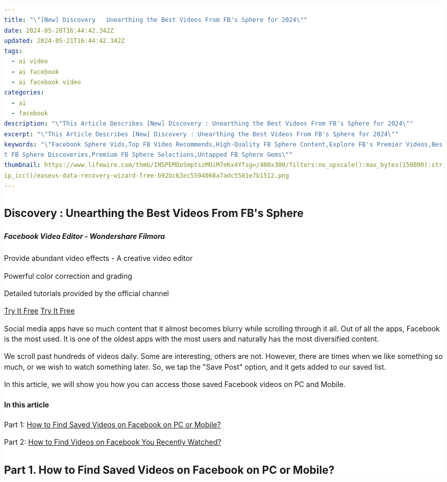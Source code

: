 ```yaml
---
title: "\"[New] Discovery   Unearthing the Best Videos From FB's Sphere for 2024\""
date: 2024-05-20T16:44:42.342Z
updated: 2024-05-21T16:44:42.342Z
tags:
  - ai video
  - ai facebook
  - ai facebook video
categories:
  - ai
  - facebook
description: "\"This Article Describes [New] Discovery : Unearthing the Best Videos From FB's Sphere for 2024\""
excerpt: "\"This Article Describes [New] Discovery : Unearthing the Best Videos From FB's Sphere for 2024\""
keywords: "\"Facebook Sphere Vids,Top FB Video Recommends,High-Quality FB Sphere Content,Explore FB's Premier Videos,Best FB Sphere Discoveries,Premium FB Sphere Selections,Untapped FB Sphere Gems\""
thumbnail: https://www.lifewire.com/thmb/IN5PEMOoSmptszMOiM7eKx4YTsg=/400x300/filters:no_upscale():max_bytes(150000):strip_icc()/easeus-data-recovery-wizard-free-b92bc63ec5594068a7adc5581e7b1512.png
---
```


## Discovery : Unearthing the Best Videos From FB's Sphere

##### Facebook Video Editor - Wondershare Filmora

Provide abundant video effects - A creative video editor

Powerful color correction and grading

Detailed tutorials provided by the official channel

[Try It Free](https://tools.techidaily.com/wondershare/filmora/download/) [Try It Free](https://tools.techidaily.com/wondershare/filmora/download/)

Social media apps have so much content that it almost becomes blurry while scrolling through it all. Out of all the apps, Facebook is the most used. It is one of the oldest apps with the most users and naturally has the most diversified content.

We scroll past hundreds of videos daily. Some are interesting; others are not. However, there are times when we like something so much, or we wish to watch something later. So, we tap the "Save Post" option, and it gets added to our saved list.

In this article, we will show you how you can access those saved Facebook videos on PC and Mobile.

#### In this article

Part 1: [How to Find Saved Videos on Facebook on PC or Mobile?](#step1)

Part 2: [How to Find Videos on Facebook You Recently Watched?](#step2)

## Part 1\. How to Find Saved Videos on Facebook on PC or Mobile?
